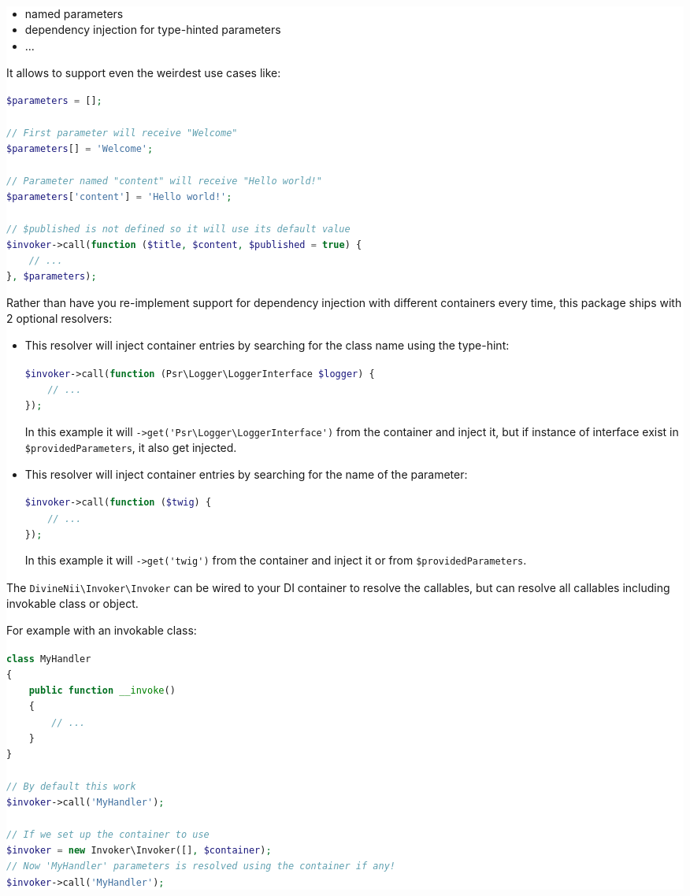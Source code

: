 - named parameters
- dependency injection for type-hinted parameters
- ...

It allows to support even the weirdest use cases like:

```php
$parameters = [];

// First parameter will receive "Welcome"
$parameters[] = 'Welcome';

// Parameter named "content" will receive "Hello world!"
$parameters['content'] = 'Hello world!';

// $published is not defined so it will use its default value
$invoker->call(function ($title, $content, $published = true) {
    // ...
}, $parameters);
```

Rather than have you re-implement support for dependency injection with different containers every time, this package ships with 2 optional resolvers:

- This resolver will inject container entries by searching for the class name using the type-hint:

    ```php
    $invoker->call(function (Psr\Logger\LoggerInterface $logger) {
        // ...
    });
    ```

    In this example it will `->get('Psr\Logger\LoggerInterface')` from the container and inject it, but if instance of interface exist in `$providedParameters`, it also get injected.

- This resolver will inject container entries by searching for the name of the parameter:

    ```php
    $invoker->call(function ($twig) {
        // ...
    });
    ```

    In this example it will `->get('twig')` from the container and inject it or from `$providedParameters`.

The `DivineNii\Invoker\Invoker` can be wired to your DI container to resolve the callables, but can resolve all callables including invokable class or object.

For example with an invokable class:

```php
class MyHandler
{
    public function __invoke()
    {
        // ...
    }
}

// By default this work
$invoker->call('MyHandler');

// If we set up the container to use
$invoker = new Invoker\Invoker([], $container);
// Now 'MyHandler' parameters is resolved using the container if any!
$invoker->call('MyHandler');
```


[Composer]: https://getcomposer.org
[@divineniiquaye]: https://github.com/divineniiquaye
[docs]: https://docs.biurad.com/php-invoker
[commit]: https://commits.biurad.com/php-invoker.git
[UPGRADE]: UPGRADE-1.x.md
[CHANGELOG]: CHANGELOG-0.x.md
[CONTRIBUTING]: ./.github/CONTRIBUTING.md
[All Contributors]: https://github.com/divineniiquaye/php-invoker/contributors
[Biurad Lap]: https://team.biurad.com
[email]: support@biurad.com
[message]: https://projects.biurad.com/message
[PHP]: https://php.net
[PSR-11]: http://www.php-fig.org/psr/psr-11/
[PSR-12]: http://www.php-fig.org/psr/psr-12/
[@mnapoli]: https://github.com/mnapoli
[di-invoker]: https://github.com/PHP-DI/Invoker